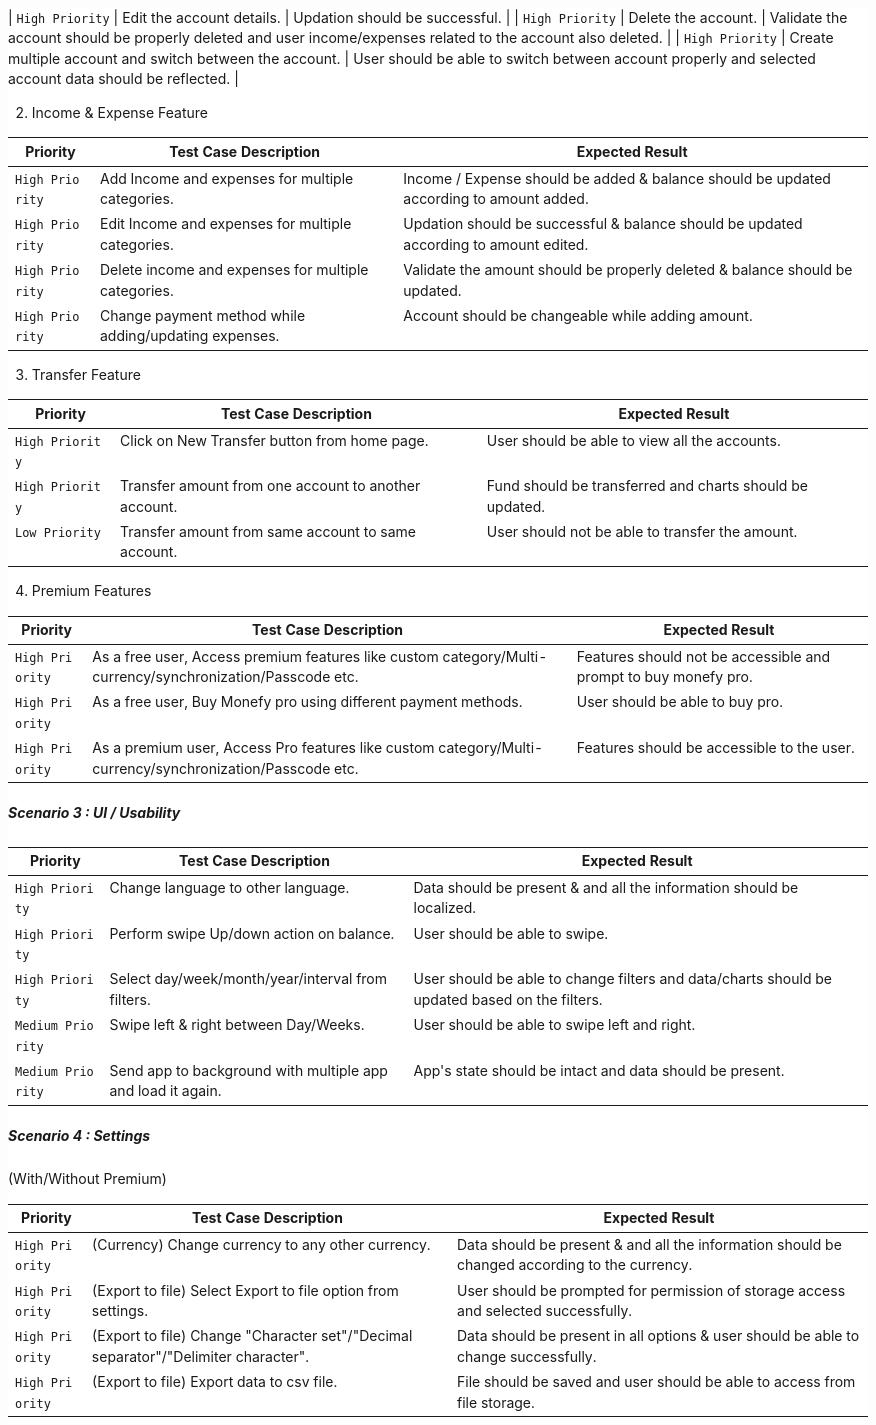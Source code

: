   | `High Priority`  | Edit the account details.                               | Updation should be successful.                                                                                |
  | `High Priority`  | Delete the account.                                     | Validate the account should be properly deleted and user income/expenses related to the account also deleted. |
  | `High Priority`  | Create multiple account and switch between the account. | User should be able to switch between account properly and selected account data should be reflected.         |

2. Income & Expense Feature

  | Priority         | Test Case Description                                 | Expected Result                                                                          |
  |------------------|-------------------------------------------------------|------------------------------------------------------------------------------------------|
  | `High Priority`  | Add Income and expenses for multiple categories.      | Income / Expense should be added & balance should be updated according to amount added.  |
  | `High Priority`  | Edit Income and expenses for multiple categories.     | Updation should be successful & balance should be updated according to amount edited.    |
  | `High Priority`  | Delete income and expenses for multiple categories.   | Validate the amount should be properly deleted & balance should be updated.              |
  | `High Priority`  | Change payment method while adding/updating expenses. | Account should be changeable while adding amount.                                        |

3. Transfer Feature

  | Priority         | Test Case Description                                | Expected Result                                          |
  |------------------|------------------------------------------------------|----------------------------------------------------------|
  | `High Priority`  | Click on New Transfer button from home page.         | User should be able to view all the accounts.            |
  | `High Priority`  | Transfer amount from one account to another account. | Fund should be transferred and charts should be updated. |
  | `Low Priority`   | Transfer amount from same account to same account.   | User should not be able to transfer the amount.          |

4. Premium Features

  | Priority         | Test Case Description                                                                                     | Expected Result                                                 |
  |------------------|-----------------------------------------------------------------------------------------------------------|-----------------------------------------------------------------|
  | `High Priority`  | As a free user, Access premium features like custom category/Multi-currency/synchronization/Passcode etc. | Features should not be accessible and prompt to buy monefy pro. |
  | `High Priority`  | As a free user, Buy Monefy pro using different payment methods.                                           | User should be able to buy pro.                                 |
  | `High Priority`  | As a premium user, Access Pro features like custom category/Multi-currency/synchronization/Passcode etc.  | Features should be accessible to the user.                      |

##### Scenario 3 : UI / Usability

  | Priority          | Test Case Description                                       | Expected Result                                                                               |
  |-------------------|-------------------------------------------------------------|-----------------------------------------------------------------------------------------------|
  | `High Priority`   | Change language to other language.                          | Data should be present & and all the information should be localized.                         |
  | `High Priority`   | Perform swipe Up/down action on balance.                    | User should be able to swipe.                                                                 |
  | `High Priority`   | Select day/week/month/year/interval from filters.           | User should be able to change filters and data/charts should be updated based on the filters. |
  | `Medium Priority` | Swipe left & right between Day/Weeks.                       | User should be able to swipe left and right.                                                  |
  | `Medium Priority` | Send app to background with multiple app and load it again. | App's state should be intact and data should be present.                                      |

##### Scenario 4 : Settings
  (With/Without Premium)

  | Priority          | Test Case Description                                                              | Expected Result                                                                               |
  |-------------------|------------------------------------------------------------------------------------|-----------------------------------------------------------------------------------------------|
  | `High Priority`   | (Currency) Change currency to any other currency.                                  | Data should be present & and all the information should be changed according to the currency. |
  | `High Priority`   | (Export to file) Select Export to file option from settings.                       | User should be prompted for permission of storage access and selected successfully.           |
  | `High Priority`   | (Export to file) Change "Character set"/"Decimal separator"/"Delimiter character". | Data should be present in all options & user should be able to change successfully.           |
  | `High Priority`   | (Export to file) Export data to csv file.                                          | File should be saved and user should be able to access from file storage.                     |
